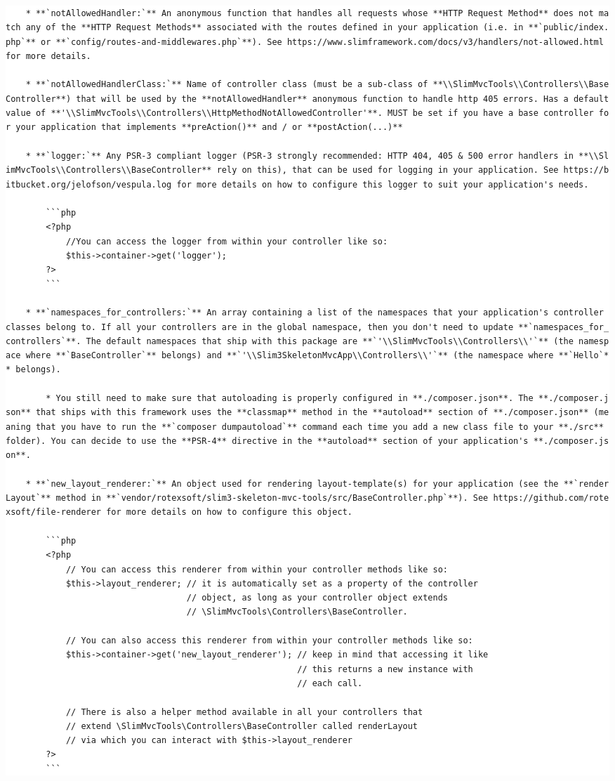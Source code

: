         * **`notAllowedHandler:`** An anonymous function that handles all requests whose **HTTP Request Method** does not match any of the **HTTP Request Methods** associated with the routes defined in your application (i.e. in **`public/index.php`** or **`config/routes-and-middlewares.php`**). See https://www.slimframework.com/docs/v3/handlers/not-allowed.html for more details.

        * **`notAllowedHandlerClass:`** Name of controller class (must be a sub-class of **\\SlimMvcTools\\Controllers\\BaseController**) that will be used by the **notAllowedHandler** anonymous function to handle http 405 errors. Has a default value of **'\\SlimMvcTools\\Controllers\\HttpMethodNotAllowedController'**. MUST be set if you have a base controller for your application that implements **preAction()** and / or **postAction(...)**

        * **`logger:`** Any PSR-3 compliant logger (PSR-3 strongly recommended: HTTP 404, 405 & 500 error handlers in **\\SlimMvcTools\\Controllers\\BaseController** rely on this), that can be used for logging in your application. See https://bitbucket.org/jelofson/vespula.log for more details on how to configure this logger to suit your application's needs.

            ```php
            <?php
                //You can access the logger from within your controller like so:
                $this->container->get('logger');
            ?>
            ```

        * **`namespaces_for_controllers:`** An array containing a list of the namespaces that your application's controller classes belong to. If all your controllers are in the global namespace, then you don't need to update **`namespaces_for_controllers`**. The default namespaces that ship with this package are **`'\\SlimMvcTools\\Controllers\\'`** (the namespace where **`BaseController`** belongs) and **`'\\Slim3SkeletonMvcApp\\Controllers\\'`** (the namespace where **`Hello`** belongs).  

            * You still need to make sure that autoloading is properly configured in **./composer.json**. The **./composer.json** that ships with this framework uses the **classmap** method in the **autoload** section of **./composer.json** (meaning that you have to run the **`composer dumpautoload`** command each time you add a new class file to your **./src** folder). You can decide to use the **PSR-4** directive in the **autoload** section of your application's **./composer.json**.

        * **`new_layout_renderer:`** An object used for rendering layout-template(s) for your application (see the **`renderLayout`** method in **`vendor/rotexsoft/slim3-skeleton-mvc-tools/src/BaseController.php`**). See https://github.com/rotexsoft/file-renderer for more details on how to configure this object.

            ```php
            <?php
                // You can access this renderer from within your controller methods like so:
                $this->layout_renderer; // it is automatically set as a property of the controller
                                        // object, as long as your controller object extends
                                        // \SlimMvcTools\Controllers\BaseController.

                // You can also access this renderer from within your controller methods like so:
                $this->container->get('new_layout_renderer'); // keep in mind that accessing it like
                                                              // this returns a new instance with
                                                              // each call.

                // There is also a helper method available in all your controllers that
                // extend \SlimMvcTools\Controllers\BaseController called renderLayout
                // via which you can interact with $this->layout_renderer
            ?>
            ```
